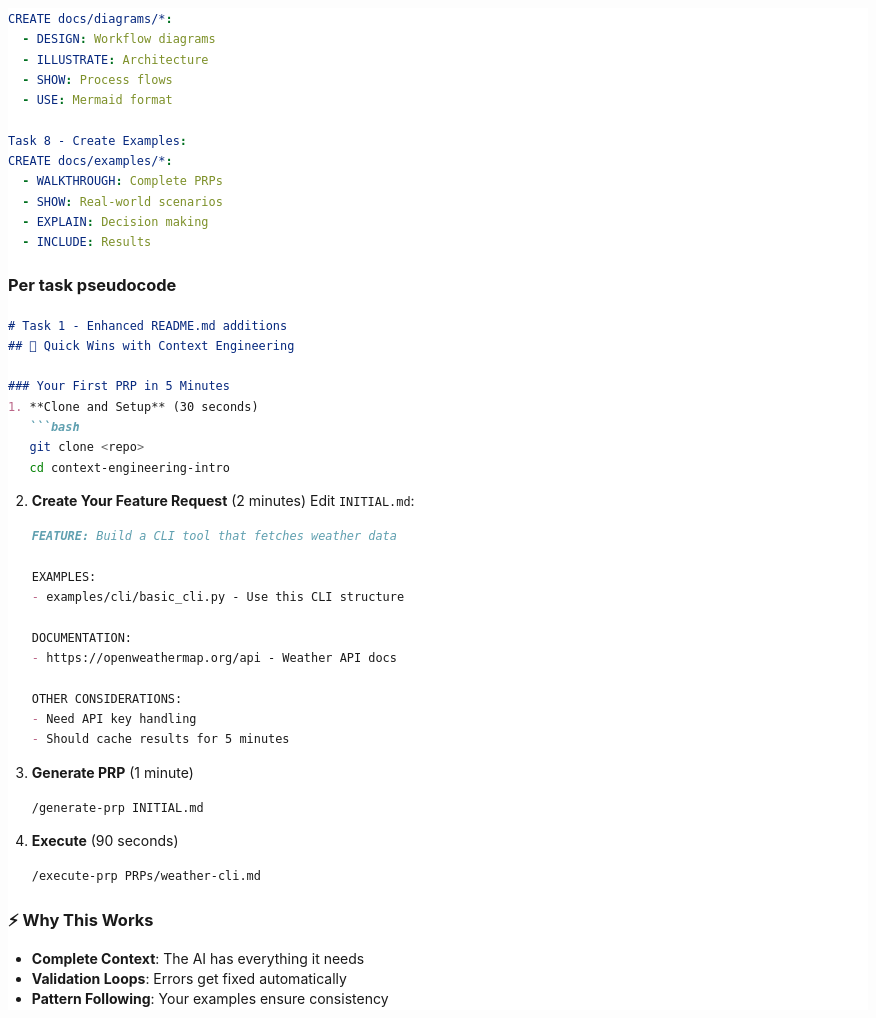 ```yaml
CREATE docs/diagrams/*:
  - DESIGN: Workflow diagrams
  - ILLUSTRATE: Architecture
  - SHOW: Process flows
  - USE: Mermaid format

Task 8 - Create Examples:
CREATE docs/examples/*:
  - WALKTHROUGH: Complete PRPs
  - SHOW: Real-world scenarios
  - EXPLAIN: Decision making
  - INCLUDE: Results
```

### Per task pseudocode

```markdown
# Task 1 - Enhanced README.md additions
## 🎯 Quick Wins with Context Engineering

### Your First PRP in 5 Minutes
1. **Clone and Setup** (30 seconds)
   ```bash
   git clone <repo>
   cd context-engineering-intro
   ```

2. **Create Your Feature Request** (2 minutes)
   Edit `INITIAL.md`:
   ```markdown
   FEATURE: Build a CLI tool that fetches weather data
   
   EXAMPLES: 
   - examples/cli/basic_cli.py - Use this CLI structure
   
   DOCUMENTATION:
   - https://openweathermap.org/api - Weather API docs
   
   OTHER CONSIDERATIONS:
   - Need API key handling
   - Should cache results for 5 minutes
   ```

3. **Generate PRP** (1 minute)
   ```bash
   /generate-prp INITIAL.md
   ```

4. **Execute** (90 seconds)
   ```bash
   /execute-prp PRPs/weather-cli.md
   ```

### ⚡ Why This Works
- **Complete Context**: The AI has everything it needs
- **Validation Loops**: Errors get fixed automatically
- **Pattern Following**: Your examples ensure consistency
